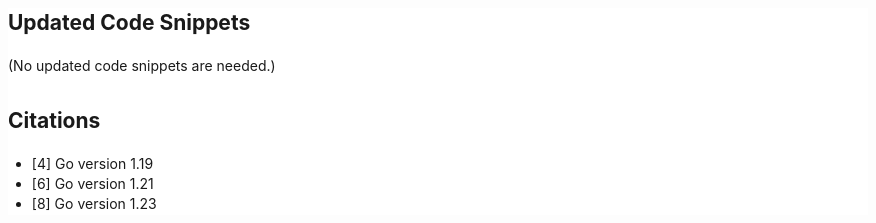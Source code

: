 ## Updated Code Snippets
(No updated code snippets are needed.)

## Citations
*   [4] Go version 1.19
*   [6] Go version 1.21
*   [8] Go version 1.23